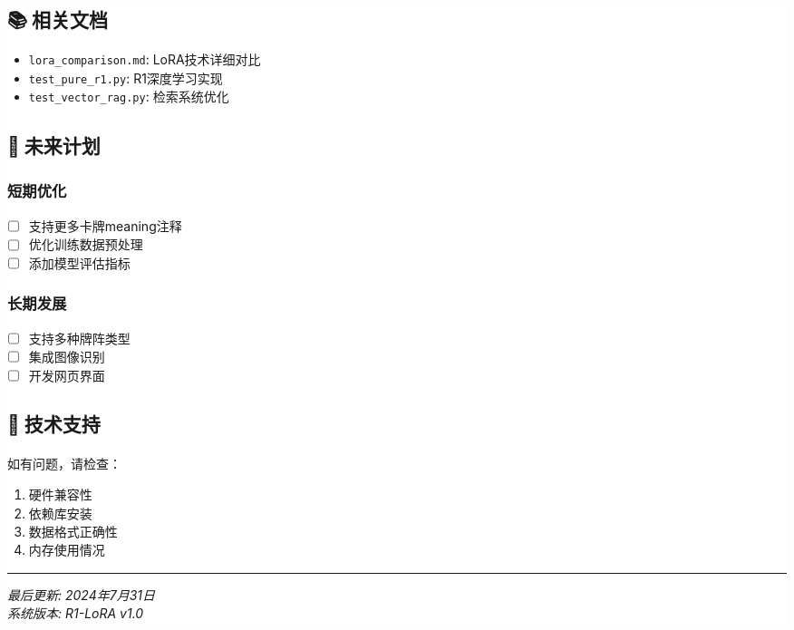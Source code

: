 ## 📚 相关文档

- `lora_comparison.md`: LoRA技术详细对比
- `test_pure_r1.py`: R1深度学习实现
- `test_vector_rag.py`: 检索系统优化

## 🌟 未来计划

### 短期优化
- [ ] 支持更多卡牌meaning注释
- [ ] 优化训练数据预处理
- [ ] 添加模型评估指标

### 长期发展
- [ ] 支持多种牌阵类型
- [ ] 集成图像识别
- [ ] 开发网页界面

## 🤝 技术支持

如有问题，请检查：
1. 硬件兼容性
2. 依赖库安装
3. 数据格式正确性
4. 内存使用情况

---

*最后更新: 2024年7月31日*  
*系统版本: R1-LoRA v1.0* 